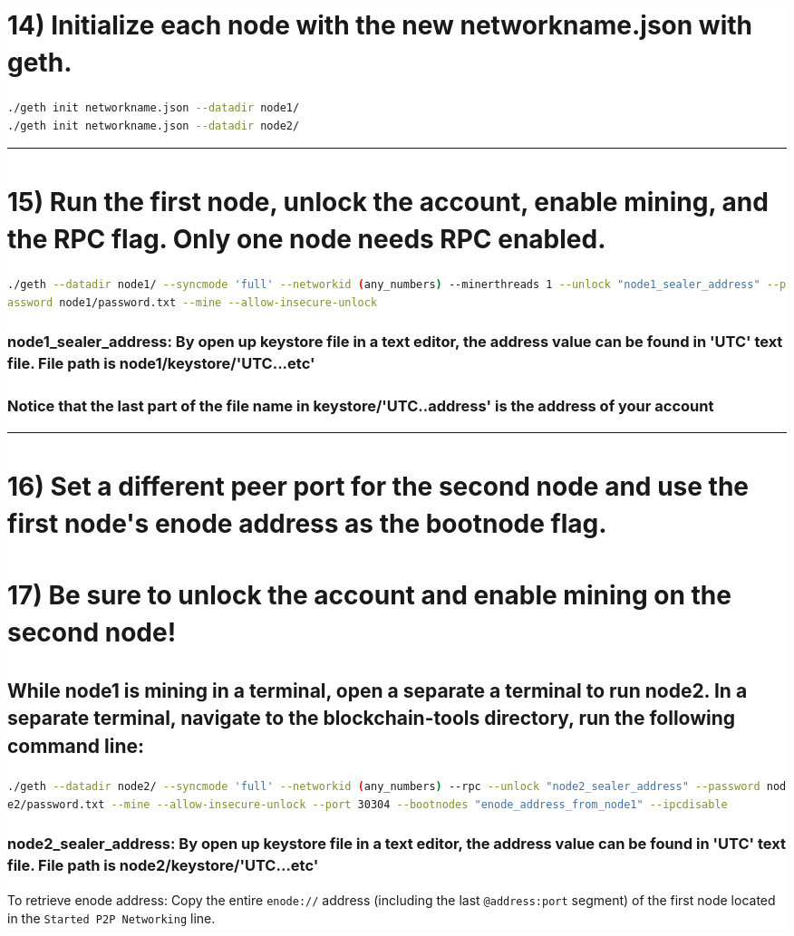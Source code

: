 # 14) Initialize each node with the new networkname.json with geth.
```bash
./geth init networkname.json --datadir node1/
./geth init networkname.json --datadir node2/
```
---
# 15) Run the first node, unlock the account, enable mining, and the RPC flag. Only one node needs RPC enabled.
```bash
./geth --datadir node1/ --syncmode 'full' --networkid (any_numbers) --minerthreads 1 --unlock "node1_sealer_address" --password node1/password.txt --mine --allow-insecure-unlock 
```
### node1_sealer_address: By open up keystore file in a text editor, the address value can be found in 'UTC' text file. File path is node1/keystore/'UTC...etc'
 ### Notice that the last part of the file name in keystore/'UTC..address' is the address of your account 

---
# 16) Set a different peer port for the second node and use the first node's enode address as the bootnode flag.

# 17) Be sure to unlock the account and enable mining on the second node!
## While node1 is mining in a terminal, open a separate a terminal to run node2. In a separate terminal, navigate to the blockchain-tools directory, run the following command line:

```bash
./geth --datadir node2/ --syncmode 'full' --networkid (any_numbers) --rpc --unlock "node2_sealer_address" --password node2/password.txt --mine --allow-insecure-unlock --port 30304 --bootnodes "enode_address_from_node1" --ipcdisable
```
### node2_sealer_address: By open up keystore file in a text editor, the address value can be found in 'UTC' text file. File path is node2/keystore/'UTC...etc'

To retrieve enode address: Copy the entire `enode://` address (including the last `@address:port` segment) of the first node located in the `Started P2P Networking` line.
